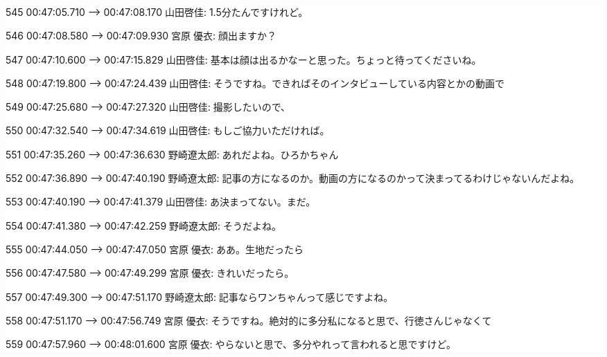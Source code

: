 545
00:47:05.710 --> 00:47:08.170
山田啓佳: 1.5分たんですけれど。

546
00:47:08.580 --> 00:47:09.930
宮原 優衣: 顔出ますか？

547
00:47:10.600 --> 00:47:15.829
山田啓佳: 基本は顔は出るかなーと思った。ちょっと待ってくださいね。

548
00:47:19.800 --> 00:47:24.439
山田啓佳: そうですね。できればそのインタビューしている内容とかの動画で

549
00:47:25.680 --> 00:47:27.320
山田啓佳: 撮影したいので、

550
00:47:32.540 --> 00:47:34.619
山田啓佳: もしご協力いただければ。

551
00:47:35.260 --> 00:47:36.630
野崎遼太郎: あれだよね。ひろかちゃん

552
00:47:36.890 --> 00:47:40.190
野崎遼太郎: 記事の方になるのか。動画の方になるのかって決まってるわけじゃないんだよね。

553
00:47:40.190 --> 00:47:41.379
山田啓佳: あ決まってない。まだ。

554
00:47:41.380 --> 00:47:42.259
野崎遼太郎: そうだよね。

555
00:47:44.050 --> 00:47:47.050
宮原 優衣: ああ。生地だったら

556
00:47:47.580 --> 00:47:49.299
宮原 優衣: きれいだったら。

557
00:47:49.300 --> 00:47:51.170
野崎遼太郎: 記事ならワンちゃんって感じですよね。

558
00:47:51.170 --> 00:47:56.749
宮原 優衣: そうですね。絶対的に多分私になると思で、行徳さんじゃなくて

559
00:47:57.960 --> 00:48:01.600
宮原 優衣: やらないと思で、多分やれって言われると思ですけど。
